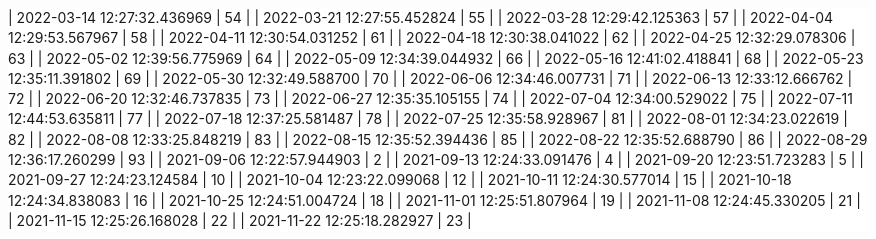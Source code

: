 | 2022-03-14 12:27:32.436969 | 54 |
| 2022-03-21 12:27:55.452824 | 55 |
| 2022-03-28 12:29:42.125363 | 57 |
| 2022-04-04 12:29:53.567967 | 58 |
| 2022-04-11 12:30:54.031252 | 61 |
| 2022-04-18 12:30:38.041022 | 62 |
| 2022-04-25 12:32:29.078306 | 63 |
| 2022-05-02 12:39:56.775969 | 64 |
| 2022-05-09 12:34:39.044932 | 66 |
| 2022-05-16 12:41:02.418841 | 68 |
| 2022-05-23 12:35:11.391802 | 69 |
| 2022-05-30 12:32:49.588700 | 70 |
| 2022-06-06 12:34:46.007731 | 71 |
| 2022-06-13 12:33:12.666762 | 72 |
| 2022-06-20 12:32:46.737835 | 73 |
| 2022-06-27 12:35:35.105155 | 74 |
| 2022-07-04 12:34:00.529022 | 75 |
| 2022-07-11 12:44:53.635811 | 77 |
| 2022-07-18 12:37:25.581487 | 78 |
| 2022-07-25 12:35:58.928967 | 81 |
| 2022-08-01 12:34:23.022619 | 82 |
| 2022-08-08 12:33:25.848219 | 83 |
| 2022-08-15 12:35:52.394436 | 85 |
| 2022-08-22 12:35:52.688790 | 86 |
| 2022-08-29 12:36:17.260299 | 93 |
| 2021-09-06 12:22:57.944903 | 2 |
| 2021-09-13 12:24:33.091476 | 4 |
| 2021-09-20 12:23:51.723283 | 5 |
| 2021-09-27 12:24:23.124584 | 10 |
| 2021-10-04 12:23:22.099068 | 12 |
| 2021-10-11 12:24:30.577014 | 15 |
| 2021-10-18 12:24:34.838083 | 16 |
| 2021-10-25 12:24:51.004724 | 18 |
| 2021-11-01 12:25:51.807964 | 19 |
| 2021-11-08 12:24:45.330205 | 21 |
| 2021-11-15 12:25:26.168028 | 22 |
| 2021-11-22 12:25:18.282927 | 23 |